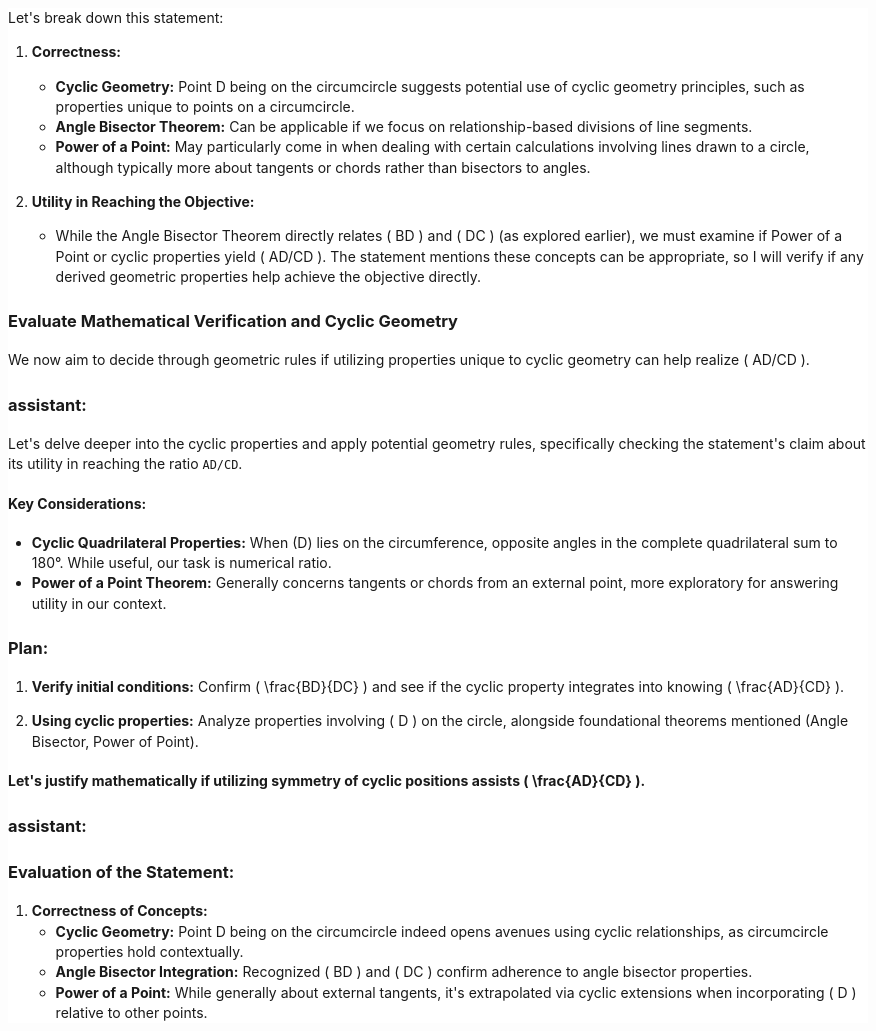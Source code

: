 Let's break down this statement:

1. **Correctness:**
   - **Cyclic Geometry:** Point D being on the circumcircle suggests potential use of cyclic geometry principles, such as properties unique to points on a circumcircle.
   - **Angle Bisector Theorem:** Can be applicable if we focus on relationship-based divisions of line segments.
   - **Power of a Point:** May particularly come in when dealing with certain calculations involving lines drawn to a circle, although typically more about tangents or chords rather than bisectors to angles.

2. **Utility in Reaching the Objective:**
   - While the Angle Bisector Theorem directly relates \( BD \) and \( DC \) (as explored earlier), we must examine if Power of a Point or cyclic properties yield \( AD/CD \). The statement mentions these concepts can be appropriate, so I will verify if any derived geometric properties help achieve the objective directly.

### Evaluate Mathematical Verification and Cyclic Geometry

We now aim to decide through geometric rules if utilizing properties unique to cyclic geometry can help realize \( AD/CD \).
### assistant: 
Let's delve deeper into the cyclic properties and apply potential geometry rules, specifically checking the statement's claim about its utility in reaching the ratio `AD/CD`.

#### Key Considerations:
- **Cyclic Quadrilateral Properties:** When \(D\) lies on the circumference, opposite angles in the complete quadrilateral sum to 180°. While useful, our task is numerical ratio.
- **Power of a Point Theorem:** Generally concerns tangents or chords from an external point, more exploratory for answering utility in our context.

### Plan:

1. **Verify initial conditions:** Confirm \( \frac{BD}{DC} \) and see if the cyclic property integrates into knowing \( \frac{AD}{CD} \).

2. **Using cyclic properties:** Analyze properties involving \( D \) on the circle, alongside foundational theorems mentioned (Angle Bisector, Power of Point).

#### Let's justify mathematically if utilizing symmetry of cyclic positions assists \( \frac{AD}{CD} \).
### assistant: 
### Evaluation of the Statement:

1. **Correctness of Concepts:**
   - **Cyclic Geometry:** Point D being on the circumcircle indeed opens avenues using cyclic relationships, as circumcircle properties hold contextually.
   - **Angle Bisector Integration:** Recognized \( BD \) and \( DC \) confirm adherence to angle bisector properties.
   - **Power of a Point:** While generally about external tangents, it's extrapolated via cyclic extensions when incorporating \( D \) relative to other points.
